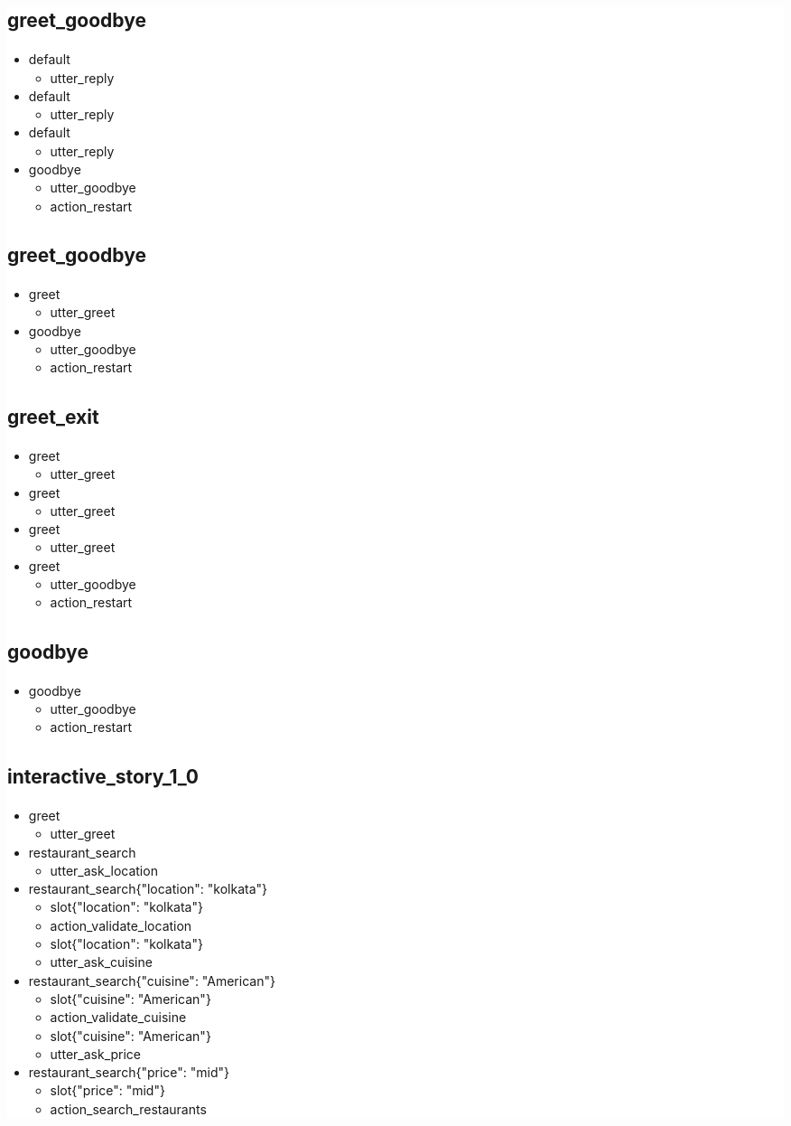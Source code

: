 ## greet_goodbye
* default
  - utter_reply
* default
  - utter_reply
* default
  - utter_reply
* goodbye
  - utter_goodbye
  - action_restart

## greet_goodbye
* greet
  - utter_greet
* goodbye
  - utter_goodbye
  - action_restart
  
## greet_exit
* greet
  - utter_greet
* greet
  - utter_greet
* greet
  - utter_greet
* greet
  - utter_goodbye
  - action_restart
  
## goodbye
* goodbye
  - utter_goodbye
  - action_restart

## interactive_story_1_0
* greet
    - utter_greet
* restaurant_search
    - utter_ask_location
* restaurant_search{"location": "kolkata"}
    - slot{"location": "kolkata"}
    - action_validate_location
    - slot{"location": "kolkata"}
    - utter_ask_cuisine
* restaurant_search{"cuisine": "American"}
    - slot{"cuisine": "American"}
    - action_validate_cuisine
    - slot{"cuisine": "American"}
    - utter_ask_price
* restaurant_search{"price": "mid"}
    - slot{"price": "mid"}
    - action_search_restaurants
